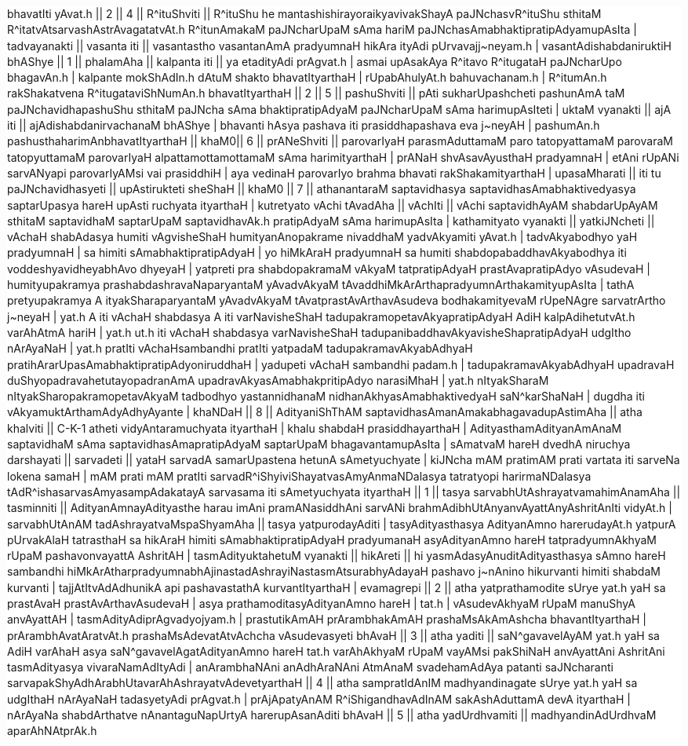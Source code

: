 bhavatIti yAvat.h || 2 || 4 || R^ituShviti || R^ituShu he mantashishirayoraikyavivakShayA paJNchasvR^ituShu sthitaM R^itatvAtsarvashAstrAvagatatvAt.h R^itunAmakaM paJNcharUpaM sAma hariM paJNchasAmabhaktipratipAdyamupAsIta | tadvayanakti || vasanta iti || vasantastho vasantanAmA pradyumnaH hikAra ityAdi pUrvavajj~neyam.h | vasantAdishabdaniruktiH bhAShye || 1 || phalamAha || kalpanta iti || ya etadityAdi prAgvat.h | asmai upAsakAya R^itavo R^itugataH paJNcharUpo bhagavAn.h | kalpante mokShAdIn.h dAtuM shakto bhavatItyarthaH | rUpabAhulyAt.h bahuvachanam.h | R^itumAn.h rakShakatvena R^itugataviShNumAn.h bhavatItyarthaH || 2 || 5 || pashuShviti || pAti sukharUpashcheti pashunAmA taM paJNchavidhapashuShu sthitaM paJNcha sAma bhaktipratipAdyaM paJNcharUpaM sAma harimupAsIteti | uktaM vyanakti || ajA iti || ajAdishabdanirvachanaM bhAShye | bhavanti hAsya pashava iti prasiddhapashava eva j~neyAH | pashumAn.h pashusthaharimAnbhavatItyarthaH || khaM0|| 6 || prANeShviti || parovarIyaH parasmAduttamaM paro tatopyattamaM parovaraM tatopyuttamaM parovarIyaH alpattamottamottamaM sAma harimityarthaH | prANaH shvAsavAyusthaH pradyamnaH | etAni rUpANi sarvANyapi parovarIyAMsi vai prasiddhiH | aya vedinaH parovarIyo brahma bhavati rakShakamityarthaH | upasaMharati || iti tu paJNchavidhasyeti || upAstirukteti sheShaH || khaM0 || 7 || athanantaraM saptavidhasya saptavidhasAmabhaktivedyasya saptarUpasya hareH upAsti ruchyata ityarthaH | kutretyato vAchi tAvadAha || vAchIti || vAchi saptavidhAyAM shabdarUpAyAM sthitaM saptavidhaM saptarUpaM saptavidhavAk.h pratipAdyaM sAma harimupAsIta | kathamityato vyanakti || yatkiJNcheti || vAchaH shabAdasya humiti vAgvisheShaH humityanAnopakrame nivaddhaM yadvAkyamiti yAvat.h | tadvAkyabodhyo yaH pradyumnaH | sa himiti sAmabhaktipratipAdyaH | yo hiMkAraH pradyumnaH sa humiti shabdopabaddhavAkyabodhya iti voddeshyavidheyabhAvo dhyeyaH | yatpreti pra shabdopakramaM vAkyaM tatpratipAdyaH prastAvapratipAdyo vAsudevaH | humityupakramya prashabdashravaNaparyantaM yAvadvAkyaM tAvaddhiMkArArthapradyumnArthakamityupAsIta | tathA pretyupakramya A ityakSharaparyantaM yAvadvAkyaM tAvatprastAvArthavAsudeva bodhakamityevaM rUpeNAgre sarvatrArtho j~neyaH | yat.h A iti vAchaH shabdasya A iti varNavisheShaH tadupakramopetavAkyapratipAdyaH AdiH kalpAdihetutvAt.h varAhAtmA hariH | yat.h ut.h iti vAchaH shabdasya varNavisheShaH tadupanibaddhavAkyavisheShapratipAdyaH udgItho nArAyaNaH | yat.h pratIti vAchaHsambandhi pratIti yatpadaM tadupakramavAkyabAdhyaH pratihArarUpasAmabhaktipratipAdyoniruddhaH | yadupeti vAchaH sambandhi padam.h | tadupakramavAkyabAdhyaH upadravaH duShyopadravahetutayopadranAmA upadravAkyasAmabhakpritipAdyo narasiMhaH | yat.h nItyakSharaM nItyakSharopakramopetavAkyaM tadbodhyo yastannidhanaM nidhanAkhyasAmabhaktivedyaH saN^karShaNaH | dugdha iti vAkyamuktArthamAdyAdhyAyante | khaNDaH || 8 || AdityaniShThAM saptavidhasAmanAmakabhagavadupAstimAha || atha khalviti || C-K-1
atheti vidyAntaramuchyata ityarthaH | khalu shabdaH prasiddhayarthaH | AdityasthamAdityanAmAnaM saptavidhaM sAma saptavidhasAmapratipAdyaM saptarUpaM bhagavantamupAsIta | sAmatvaM hareH dvedhA niruchya darshayati || sarvadeti || yataH sarvadA samarUpastena hetunA sAmetyuchyate | kiJNcha mAM pratimAM prati vartata iti sarveNa lokena samaH | mAM prati mAM pratIti sarvadR^iShyiviShayatvasAmyAnmaNDalasya tatratyopi harirmaNDalasya tAdR^ishasarvasAmyasampAdakatayA sarvasama iti sAmetyuchyata ityarthaH || 1 || tasya sarvabhUtAshrayatvamahimAnamAha || tasminniti || AdityanAmnayAdityasthe harau imAni pramANasiddhAni sarvANi brahmAdibhUtAnyanvAyattAnyAshritAnIti vidyAt.h | sarvabhUtAnAM tadAshrayatvaMspaShyamAha || tasya yatpurodayAditi | tasyAdityasthasya AdityanAmno harerudayAt.h yatpurA pUrvakAlaH tatrasthaH sa hikAraH himiti sAmabhaktipratipAdyaH pradyumanaH asyAdityanAmno hareH tatpradyumnAkhyaM rUpaM pashavonvayattA AshritAH | tasmAdityuktahetuM vyanakti || hikAreti || hi yasmAdasyAnuditAdityasthasya sAmno hareH sambandhi hiMkArAtharpradyumnabhAjinastadAshrayiNastasmAtsurabhyAdayaH pashavo j~nAnino hikurvanti himiti shabdaM kurvanti | tajjAtItvAdAdhunikA api pashavastathA kurvantItyarthaH | evamagrepi || 2 || atha yatprathamodite sUrye yat.h yaH sa prastAvaH prastAvArthavAsudevaH | asya prathamoditasyAdityanAmno hareH | tat.h | vAsudevAkhyaM rUpaM manuShyA anvAyattAH | tasmAdityAdiprAgvadyojyam.h | prastutikAmAH prArambhakAmAH prashaMsAkAmAshcha bhavantItyarthaH | prArambhAvatAratvAt.h prashaMsAdevatAtvAchcha vAsudevasyeti bhAvaH || 3 || atha yaditi || saN^gavavelAyAM yat.h yaH sa AdiH varAhaH asya saN^gavavelAgatAdityanAmno hareH tat.h varAhAkhyaM rUpaM vayAMsi pakShiNaH anvAyattAni AshritAni tasmAdityasya vivaraNamAdItyAdi | anArambhaNAni anAdhAraNAni AtmAnaM svadehamAdAya patanti saJNcharanti sarvapakShyAdhArabhUtavarAhAshrayatvAdevetyarthaH || 4 || atha sampratIdAnIM madhyandinagate sUrye yat.h yaH sa udgIthaH nArAyaNaH tadasyetyAdi prAgvat.h | prAjApatyAnAM R^iShigandhavAdInAM sakAshAduttamA devA ityarthaH | nArAyaNa shabdArthatve nAnantaguNapUrtyA harerupAsanAditi bhAvaH || 5 || atha yadUrdhvamiti || madhyandinAdUrdhvaM aparAhNAtprAk.h 
